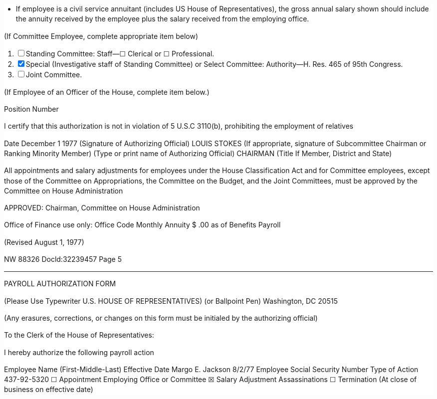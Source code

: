 * If employee is a civil service annuitant (includes US House of Representatives), the gross annual salary shown should include the annuity received by the employee plus the salary received from the employing office.

(If Committee Employee, complete appropriate item below)

1. ☐ Standing Committee: Staff—☐ Clerical or ☐ Professional.
2. ☒ Special (Investigative staff of Standing Committee) or Select Committee: Authority—H. Res. 465 of 95th Congress.
3. ☐ Joint Committee.

(If Employee of an Officer of the House, complete item below.)

Position Number

I certify that this authorization is not in violation of 5 U.S.C 3110(b), prohibiting the employment of relatives

Date December 1 1977
(Signature of Authorizing Official)
LOUIS STOKES
(If appropriate, signature of Subcommittee Chairman or Ranking Minority Member)
(Type or print name of Authorizing Official)
CHAIRMAN
(Title If Member, District and State)

All appointments and salary adjustments for employees under the House Classification Act and for Committee employees, except those of the Committee on Appropriations, the Committee on the Budget, and the Joint Committees, must be approved by the Committee on House Administration

APPROVED:
Chairman, Committee on House Administration

Office of Finance use only:
Office Code
Monthly Annuity $ .00 as of
Benefits
Payroll

(Revised August 1, 1977)

NW 88326 Docld:32239457 Page 5

---

PAYROLL AUTHORIZATION FORM

(Please Use Typewriter U.S. HOUSE OF REPRESENTATIVES)
(or Ballpoint Pen) Washington, DC 20515

(Any erasures, corrections, or changes on this form must be initialed by the authorizing official)

To the Clerk of the House of Representatives:

I hereby authorize the following payroll action

Employee Name (First-Middle-Last) Effective Date
Margo E. Jackson 8/2/77
Employee Social Security Number Type of Action
437-92-5320 ☐ Appointment
Employing Office or Committee ☒ Salary Adjustment
Assassinations ☐ Termination (At close of business on effective date)

